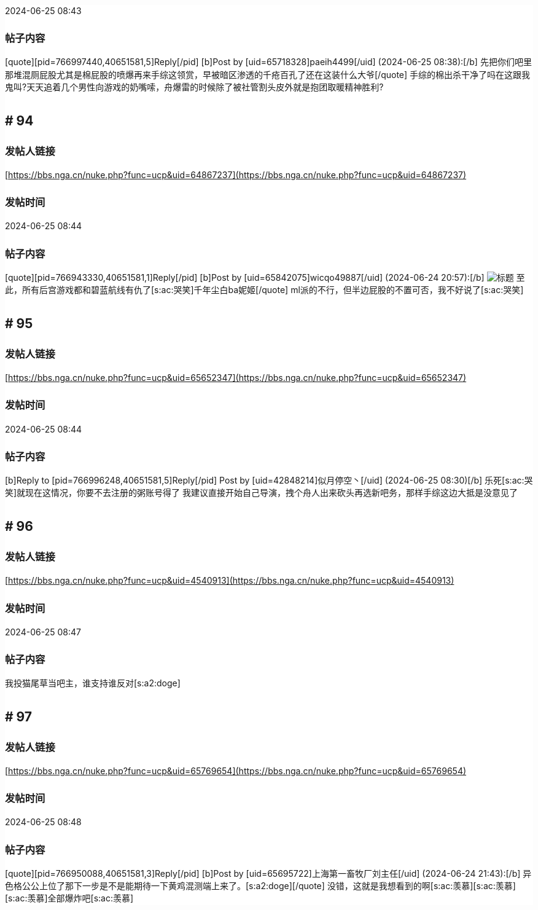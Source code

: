 2024-06-25 08:43
### 帖子内容
[quote][pid=766997440,40651581,5]Reply[/pid] [b]Post by [uid=65718328]paeih4499[/uid] (2024-06-25 08:38):[/b]
先把你们吧里那堆混厕屁股尤其是棉屁股的喷爆再来手综这领赏，早被暗区渗透的千疮百孔了还在这装什么大爷[/quote]
手综的棉出杀干净了吗在这跟我鬼叫?天天追着几个男性向游戏的奶嘴嗦，舟爆雷的时候除了被社管割头皮外就是抱团取暖精神胜利?
## \# 94
### 发帖人链接
[https://bbs.nga.cn/nuke.php?func=ucp&uid=64867237](https://bbs.nga.cn/nuke.php?func=ucp&uid=64867237)
### 发帖时间
2024-06-25 08:44
### 帖子内容
[quote][pid=766943330,40651581,1]Reply[/pid] [b]Post by [uid=65842075]wicqo49887[/uid] (2024-06-24 20:57):[/b]
![标题](https://img.nga.178.com/attachments/mon_202406/24/bwQ8zva-4frpK2pT3cSnd-sg.jpg)
至此，所有后宫游戏都和碧蓝航线有仇了[s:ac:哭笑]千年尘白ba妮姬[/quote]
ml派的不行，但半边屁股的不置可否，我不好说了[s:ac:哭笑]
## \# 95
### 发帖人链接
[https://bbs.nga.cn/nuke.php?func=ucp&uid=65652347](https://bbs.nga.cn/nuke.php?func=ucp&uid=65652347)
### 发帖时间
2024-06-25 08:44
### 帖子内容
[b]Reply to [pid=766996248,40651581,5]Reply[/pid] Post by [uid=42848214]似月停空丶[/uid] (2024-06-25 08:30)[/b]
乐死[s:ac:哭笑]就现在这情况，你要不去注册的粥账号得了
我建议直接开始自己导演，拽个舟人出来砍头再选新吧务，那样手综这边大抵是没意见了
## \# 96
### 发帖人链接
[https://bbs.nga.cn/nuke.php?func=ucp&uid=4540913](https://bbs.nga.cn/nuke.php?func=ucp&uid=4540913)
### 发帖时间
2024-06-25 08:47
### 帖子内容
我投猫尾草当吧主，谁支持谁反对[s:a2:doge]
## \# 97
### 发帖人链接
[https://bbs.nga.cn/nuke.php?func=ucp&uid=65769654](https://bbs.nga.cn/nuke.php?func=ucp&uid=65769654)
### 发帖时间
2024-06-25 08:48
### 帖子内容
[quote][pid=766950088,40651581,3]Reply[/pid] [b]Post by [uid=65695722]上海第一畜牧厂刘主任[/uid] (2024-06-24 21:43):[/b]
异色格公公上位了那下一步是不是能期待一下黄鸡混测端上来了。[s:a2:doge][/quote]
没错，这就是我想看到的啊[s:ac:羡慕][s:ac:羡慕][s:ac:羡慕]全部爆炸吧[s:ac:羡慕]